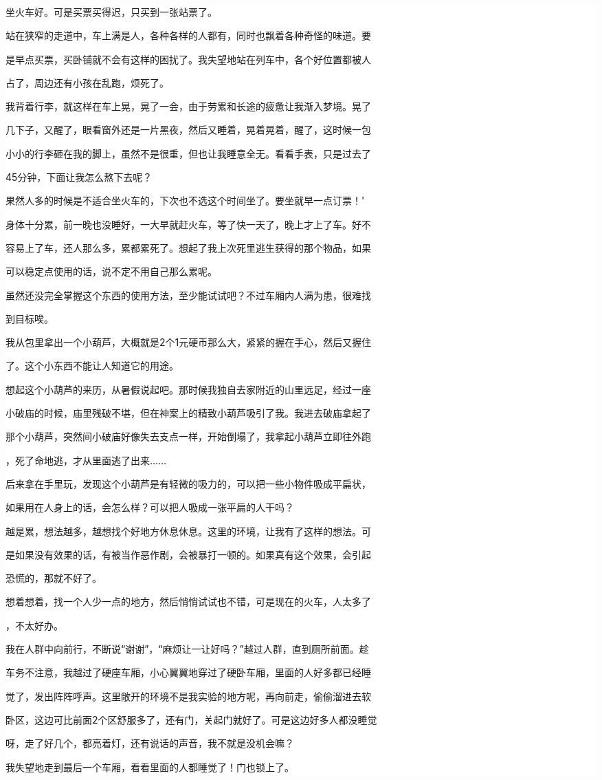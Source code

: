 坐火车好。可是买票买得迟，只买到一张站票了。

站在狭窄的走道中，车上满是人，各种各样的人都有，同时也飘着各种奇怪的味道。要

是早点买票，买卧铺就不会有这样的困扰了。我失望地站在列车中，各个好位置都被人

占了，周边还有小孩在乱跑，烦死了。

我背着行李，就这样在车上晃，晃了一会，由于劳累和长途的疲惫让我渐入梦境。晃了

几下子，又醒了，眼看窗外还是一片黑夜，然后又睡着，晃着晃着，醒了，这时候一包

小小的行李砸在我的脚上，虽然不是很重，但也让我睡意全无。看看手表，只是过去了

45分钟，下面让我怎么熬下去呢？

果然人多的时候是不适合坐火车的，下次也不选这个时间坐了。要坐就早一点订票！'

身体十分累，前一晚也没睡好，一大早就赶火车，等了快一天了，晚上才上了车。好不

容易上了车，还人那么多，累都累死了。想起了我上次死里逃生获得的那个物品，如果

可以稳定点使用的话，说不定不用自己那么累呢。

虽然还没完全掌握这个东西的使用方法，至少能试试吧？不过车厢内人满为患，很难找

到目标唉。

我从包里拿出一个小葫芦，大概就是2个1元硬币那么大，紧紧的握在手心，然后又握住

了。这个小东西不能让人知道它的用途。

想起这个小葫芦的来历，从暑假说起吧。那时候我独自去家附近的山里远足，经过一座

小破庙的时候，庙里残破不堪，但在神案上的精致小葫芦吸引了我。我进去破庙拿起了

那个小葫芦，突然间小破庙好像失去支点一样，开始倒塌了，我拿起小葫芦立即往外跑

，死了命地逃，才从里面逃了出来……

后来拿在手里玩，发现这个小葫芦是有轻微的吸力的，可以把一些小物件吸成平扁状，

如果用在人身上的话，会怎么样？可以把人吸成一张平扁的人干吗？

越是累，想法越多，越想找个好地方休息休息。这里的环境，让我有了这样的想法。可

是如果没有效果的话，有被当作恶作剧，会被暴打一顿的。如果真有这个效果，会引起

恐慌的，那就不好了。

想着想着，找一个人少一点的地方，然后悄悄试试也不错，可是现在的火车，人太多了

，不太好办。

我在人群中向前行，不断说“谢谢”，“麻烦让一让好吗？”越过人群，直到厕所前面。趁

车务不注意，我越过了硬座车厢，小心翼翼地穿过了硬卧车厢，里面的人好多都已经睡

觉了，发出阵阵呼声。这里敞开的环境不是我实验的地方呢，再向前走，偷偷溜进去软

卧区，这边可比前面2个区舒服多了，还有门，关起门就好了。可是这边好多人都没睡觉

呀，走了好几个，都亮着灯，还有说话的声音，我不就是没机会嘛？

我失望地走到最后一个车厢，看看里面的人都睡觉了！门也锁上了。
